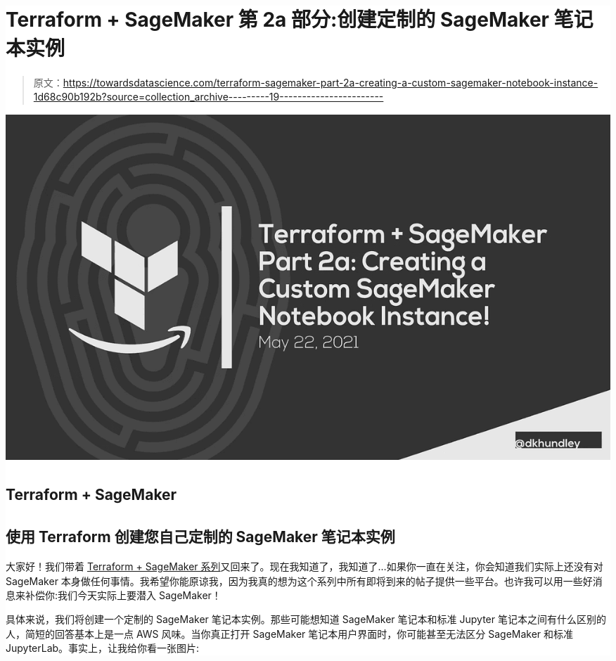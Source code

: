 # Terraform + SageMaker 第 2a 部分:创建定制的 SageMaker 笔记本实例

> 原文：<https://towardsdatascience.com/terraform-sagemaker-part-2a-creating-a-custom-sagemaker-notebook-instance-1d68c90b192b?source=collection_archive---------19----------------------->

![](img/5952aa9434b55cc0aed1f5bea6eae766.png)

## Terraform + SageMaker

## 使用 Terraform 创建您自己定制的 SageMaker 笔记本实例

大家好！我们带着 [Terraform + SageMaker 系列](https://towardsdatascience.com/tagged/terraform-sagemaker)又回来了。现在我知道了，我知道了…如果你一直在关注，你会知道我们实际上还没有对 SageMaker 本身做任何事情。我希望你能原谅我，因为我真的想为这个系列中所有即将到来的帖子提供一些平台。也许我可以用一些好消息来补偿你:我们今天实际上要潜入 SageMaker！

具体来说，我们将创建一个定制的 SageMaker 笔记本实例。那些可能想知道 SageMaker 笔记本和标准 Jupyter 笔记本之间有什么区别的人，简短的回答基本上是一点 AWS 风味。当你真正打开 SageMaker 笔记本用户界面时，你可能甚至无法区分 SageMaker 和标准 JupyterLab。事实上，让我给你看一张图片:
